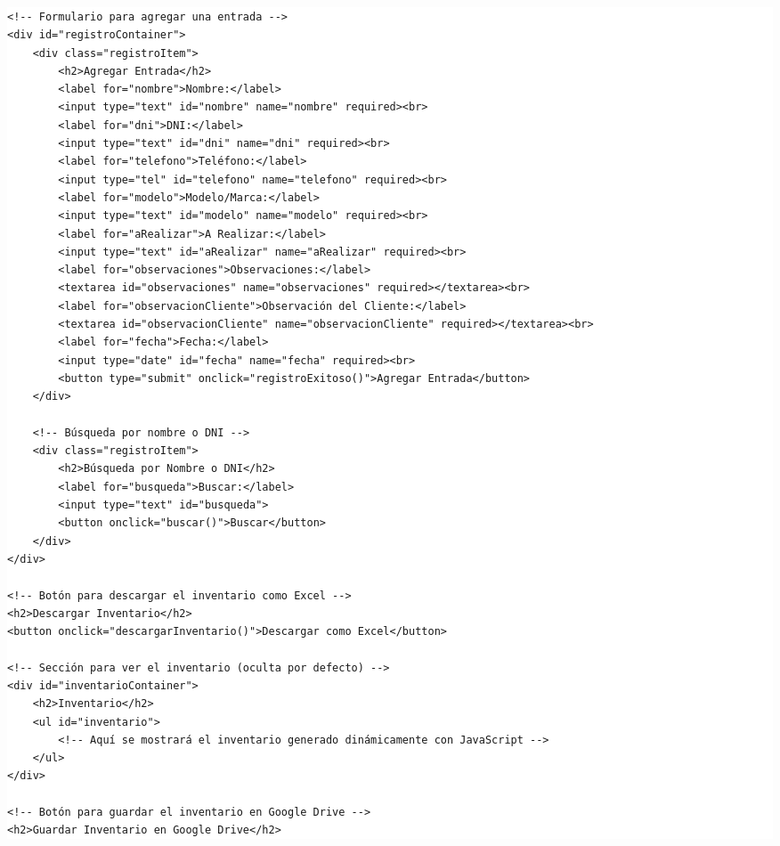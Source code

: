     <!-- Formulario para agregar una entrada -->
    <div id="registroContainer">
        <div class="registroItem">
            <h2>Agregar Entrada</h2>
            <label for="nombre">Nombre:</label>
            <input type="text" id="nombre" name="nombre" required><br>
            <label for="dni">DNI:</label>
            <input type="text" id="dni" name="dni" required><br>
            <label for="telefono">Teléfono:</label>
            <input type="tel" id="telefono" name="telefono" required><br>
            <label for="modelo">Modelo/Marca:</label>
            <input type="text" id="modelo" name="modelo" required><br>
            <label for="aRealizar">A Realizar:</label>
            <input type="text" id="aRealizar" name="aRealizar" required><br>
            <label for="observaciones">Observaciones:</label>
            <textarea id="observaciones" name="observaciones" required></textarea><br>
            <label for="observacionCliente">Observación del Cliente:</label>
            <textarea id="observacionCliente" name="observacionCliente" required></textarea><br>
            <label for="fecha">Fecha:</label>
            <input type="date" id="fecha" name="fecha" required><br>
            <button type="submit" onclick="registroExitoso()">Agregar Entrada</button>
        </div>
        
        <!-- Búsqueda por nombre o DNI -->
        <div class="registroItem">
            <h2>Búsqueda por Nombre o DNI</h2>
            <label for="busqueda">Buscar:</label>
            <input type="text" id="busqueda">
            <button onclick="buscar()">Buscar</button>
        </div>
    </div>
    
    <!-- Botón para descargar el inventario como Excel -->
    <h2>Descargar Inventario</h2>
    <button onclick="descargarInventario()">Descargar como Excel</button>
    
    <!-- Sección para ver el inventario (oculta por defecto) -->
    <div id="inventarioContainer">
        <h2>Inventario</h2>
        <ul id="inventario">
            <!-- Aquí se mostrará el inventario generado dinámicamente con JavaScript -->
        </ul>
    </div>
    
    <!-- Botón para guardar el inventario en Google Drive -->
    <h2>Guardar Inventario en Google Drive</h2>
